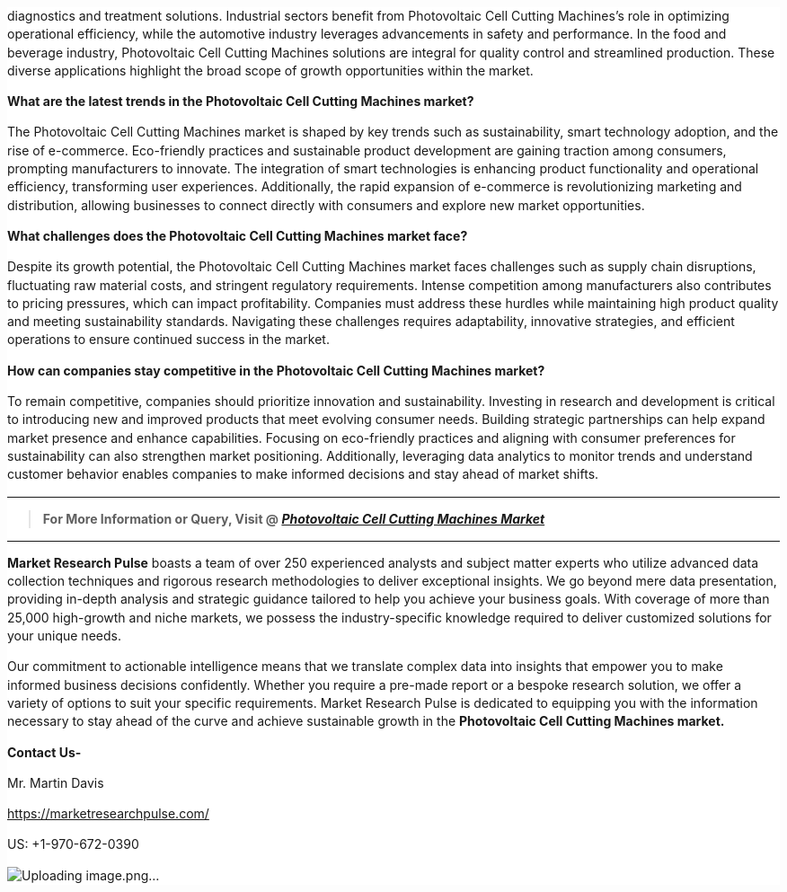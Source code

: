 diagnostics and treatment solutions. Industrial sectors benefit from Photovoltaic Cell Cutting Machines&rsquo;s role in optimizing operational efficiency, while the automotive industry leverages advancements in safety and performance. In the food and beverage industry, Photovoltaic Cell Cutting Machines solutions are integral for quality control and streamlined production. These diverse applications highlight the broad scope of growth opportunities within the market.</p><p><strong>What are the latest trends in the Photovoltaic Cell Cutting Machines market?</strong></p><p>The Photovoltaic Cell Cutting Machines market is shaped by key trends such as sustainability, smart technology adoption, and the rise of e-commerce. Eco-friendly practices and sustainable product development are gaining traction among consumers, prompting manufacturers to innovate. The integration of smart technologies is enhancing product functionality and operational efficiency, transforming user experiences. Additionally, the rapid expansion of e-commerce is revolutionizing marketing and distribution, allowing businesses to connect directly with consumers and explore new market opportunities.</p><p><strong>What challenges does the Photovoltaic Cell Cutting Machines market face?</strong></p><p>Despite its growth potential, the Photovoltaic Cell Cutting Machines market faces challenges such as supply chain disruptions, fluctuating raw material costs, and stringent regulatory requirements. Intense competition among manufacturers also contributes to pricing pressures, which can impact profitability. Companies must address these hurdles while maintaining high product quality and meeting sustainability standards. Navigating these challenges requires adaptability, innovative strategies, and efficient operations to ensure continued success in the market.</p><p><strong>How can companies stay competitive in the Photovoltaic Cell Cutting Machines market?</strong></p><p>To remain competitive, companies should prioritize innovation and sustainability. Investing in research and development is critical to introducing new and improved products that meet evolving consumer needs. Building strategic partnerships can help expand market presence and enhance capabilities. Focusing on eco-friendly practices and aligning with consumer preferences for sustainability can also strengthen market positioning. Additionally, leveraging data analytics to monitor trends and understand customer behavior enables companies to make informed decisions and stay ahead of market shifts.</p><hr /><blockquote><p><strong>For More Information or Query, Visit @&nbsp;<em><a href="https://marketresearchpulse.com/report/18714/photovoltaic-cell-cutting-machines-market?utm_source=Linkedin&utm_medium=0114">Photovoltaic Cell Cutting Machines Market</a></em></strong></p></blockquote><hr /><p><strong>Market Research Pulse</strong> boasts a team of over 250 experienced analysts and subject matter experts who utilize advanced data collection techniques and rigorous research methodologies to deliver exceptional insights. We go beyond mere data presentation, providing in-depth analysis and strategic guidance tailored to help you achieve your business goals. With coverage of more than 25,000 high-growth and niche markets, we possess the industry-specific knowledge required to deliver customized solutions for your unique needs.</p><p>Our commitment to actionable intelligence means that we translate complex data into insights that empower you to make informed business decisions confidently. Whether you require a pre-made report or a bespoke research solution, we offer a variety of options to suit your specific requirements. Market Research Pulse is dedicated to equipping you with the information necessary to stay ahead of the curve and achieve sustainable growth in the <strong>Photovoltaic Cell Cutting Machines market.</strong></p><p><strong>Contact Us-</strong></p><p>Mr. Martin Davis</p><p>https://marketresearchpulse.com/</p><p>US: +1-970-672-0390</p>
![Uploading image.png…]()
